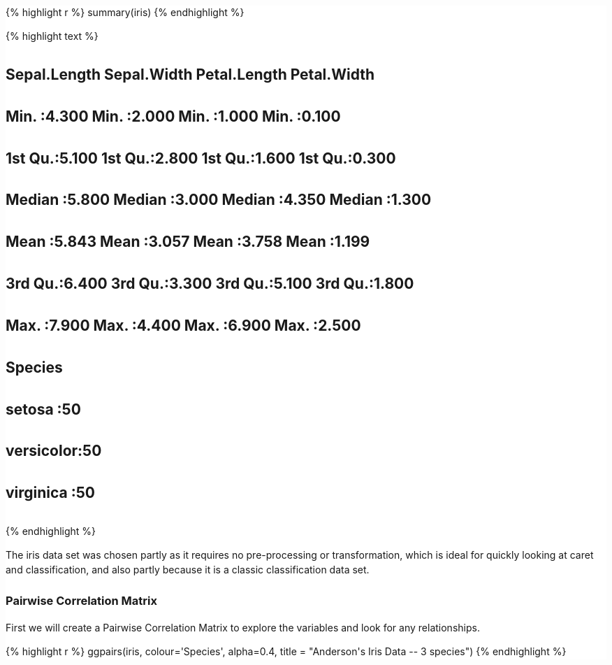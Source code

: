 {% highlight r %}
summary(iris)
{% endhighlight %}



{% highlight text %}
##   Sepal.Length    Sepal.Width     Petal.Length    Petal.Width   
##  Min.   :4.300   Min.   :2.000   Min.   :1.000   Min.   :0.100  
##  1st Qu.:5.100   1st Qu.:2.800   1st Qu.:1.600   1st Qu.:0.300  
##  Median :5.800   Median :3.000   Median :4.350   Median :1.300  
##  Mean   :5.843   Mean   :3.057   Mean   :3.758   Mean   :1.199  
##  3rd Qu.:6.400   3rd Qu.:3.300   3rd Qu.:5.100   3rd Qu.:1.800  
##  Max.   :7.900   Max.   :4.400   Max.   :6.900   Max.   :2.500  
##        Species  
##  setosa    :50  
##  versicolor:50  
##  virginica :50  
##                 
##                 
## 
{% endhighlight %}

The iris data set was chosen partly as it requires no pre-processing or transformation, which is ideal for quickly looking at caret and classification, and also partly because it is a classic classification data set.

### Pairwise Correlation Matrix

First we will create a Pairwise Correlation Matrix to explore the variables and look for any relationships.


{% highlight r %}
ggpairs(iris,
        colour='Species',
        alpha=0.4,
        title = "Anderson's Iris Data -- 3 species")
{% endhighlight %}
